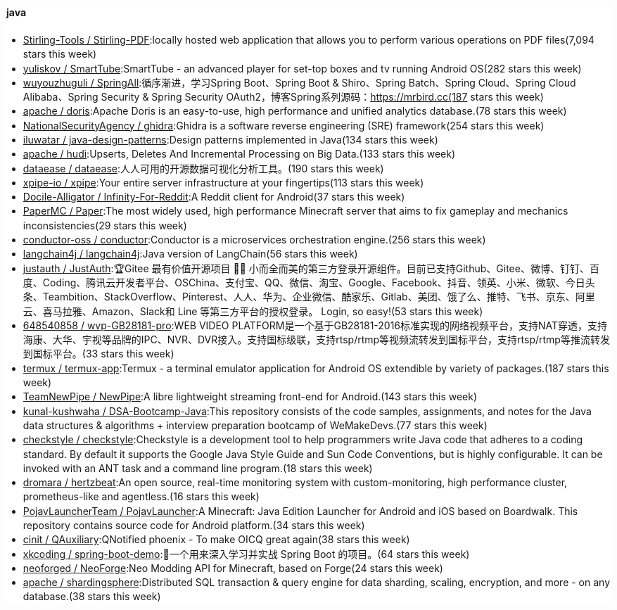 #### java
* [Stirling-Tools / Stirling-PDF](https://github.com/Stirling-Tools/Stirling-PDF):locally hosted web application that allows you to perform various operations on PDF files(7,094 stars this week)
* [yuliskov / SmartTube](https://github.com/yuliskov/SmartTube):SmartTube - an advanced player for set-top boxes and tv running Android OS(282 stars this week)
* [wuyouzhuguli / SpringAll](https://github.com/wuyouzhuguli/SpringAll):循序渐进，学习Spring Boot、Spring Boot & Shiro、Spring Batch、Spring Cloud、Spring Cloud Alibaba、Spring Security & Spring Security OAuth2，博客Spring系列源码：https://mrbird.cc(187 stars this week)
* [apache / doris](https://github.com/apache/doris):Apache Doris is an easy-to-use, high performance and unified analytics database.(78 stars this week)
* [NationalSecurityAgency / ghidra](https://github.com/NationalSecurityAgency/ghidra):Ghidra is a software reverse engineering (SRE) framework(254 stars this week)
* [iluwatar / java-design-patterns](https://github.com/iluwatar/java-design-patterns):Design patterns implemented in Java(134 stars this week)
* [apache / hudi](https://github.com/apache/hudi):Upserts, Deletes And Incremental Processing on Big Data.(133 stars this week)
* [dataease / dataease](https://github.com/dataease/dataease):人人可用的开源数据可视化分析工具。(190 stars this week)
* [xpipe-io / xpipe](https://github.com/xpipe-io/xpipe):Your entire server infrastructure at your fingertips(113 stars this week)
* [Docile-Alligator / Infinity-For-Reddit](https://github.com/Docile-Alligator/Infinity-For-Reddit):A Reddit client for Android(37 stars this week)
* [PaperMC / Paper](https://github.com/PaperMC/Paper):The most widely used, high performance Minecraft server that aims to fix gameplay and mechanics inconsistencies(29 stars this week)
* [conductor-oss / conductor](https://github.com/conductor-oss/conductor):Conductor is a microservices orchestration engine.(256 stars this week)
* [langchain4j / langchain4j](https://github.com/langchain4j/langchain4j):Java version of LangChain(56 stars this week)
* [justauth / JustAuth](https://github.com/justauth/JustAuth):🏆Gitee 最有价值开源项目 🚀:100: 小而全而美的第三方登录开源组件。目前已支持Github、Gitee、微博、钉钉、百度、Coding、腾讯云开发者平台、OSChina、支付宝、QQ、微信、淘宝、Google、Facebook、抖音、领英、小米、微软、今日头条、Teambition、StackOverflow、Pinterest、人人、华为、企业微信、酷家乐、Gitlab、美团、饿了么、推特、飞书、京东、阿里云、喜马拉雅、Amazon、Slack和 Line 等第三方平台的授权登录。 Login, so easy!(53 stars this week)
* [648540858 / wvp-GB28181-pro](https://github.com/648540858/wvp-GB28181-pro):WEB VIDEO PLATFORM是一个基于GB28181-2016标准实现的网络视频平台，支持NAT穿透，支持海康、大华、宇视等品牌的IPC、NVR、DVR接入。支持国标级联，支持rtsp/rtmp等视频流转发到国标平台，支持rtsp/rtmp等推流转发到国标平台。(33 stars this week)
* [termux / termux-app](https://github.com/termux/termux-app):Termux - a terminal emulator application for Android OS extendible by variety of packages.(187 stars this week)
* [TeamNewPipe / NewPipe](https://github.com/TeamNewPipe/NewPipe):A libre lightweight streaming front-end for Android.(143 stars this week)
* [kunal-kushwaha / DSA-Bootcamp-Java](https://github.com/kunal-kushwaha/DSA-Bootcamp-Java):This repository consists of the code samples, assignments, and notes for the Java data structures & algorithms + interview preparation bootcamp of WeMakeDevs.(77 stars this week)
* [checkstyle / checkstyle](https://github.com/checkstyle/checkstyle):Checkstyle is a development tool to help programmers write Java code that adheres to a coding standard. By default it supports the Google Java Style Guide and Sun Code Conventions, but is highly configurable. It can be invoked with an ANT task and a command line program.(18 stars this week)
* [dromara / hertzbeat](https://github.com/dromara/hertzbeat):An open source, real-time monitoring system with custom-monitoring, high performance cluster, prometheus-like and agentless.(16 stars this week)
* [PojavLauncherTeam / PojavLauncher](https://github.com/PojavLauncherTeam/PojavLauncher):A Minecraft: Java Edition Launcher for Android and iOS based on Boardwalk. This repository contains source code for Android platform.(34 stars this week)
* [cinit / QAuxiliary](https://github.com/cinit/QAuxiliary):QNotified phoenix - To make OICQ great again(38 stars this week)
* [xkcoding / spring-boot-demo](https://github.com/xkcoding/spring-boot-demo):🚀一个用来深入学习并实战 Spring Boot 的项目。(64 stars this week)
* [neoforged / NeoForge](https://github.com/neoforged/NeoForge):Neo Modding API for Minecraft, based on Forge(24 stars this week)
* [apache / shardingsphere](https://github.com/apache/shardingsphere):Distributed SQL transaction & query engine for data sharding, scaling, encryption, and more - on any database.(38 stars this week)
